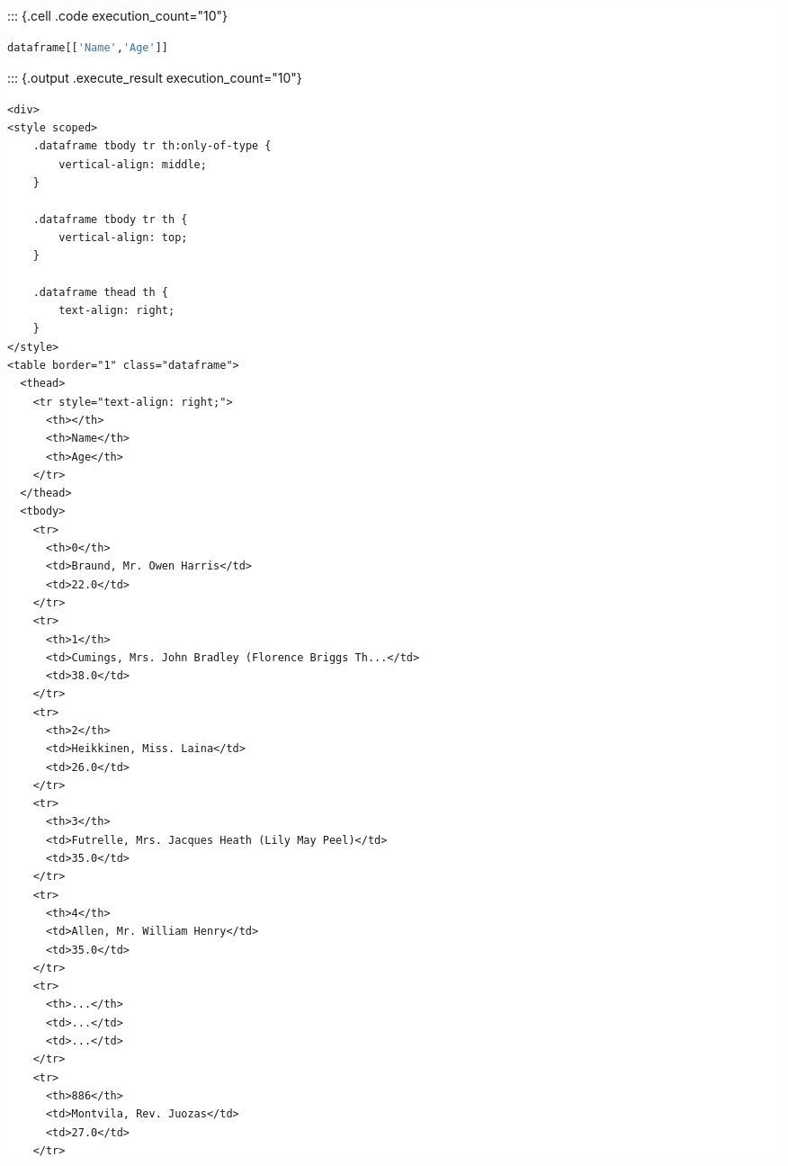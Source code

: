 ::: {.cell .code execution_count="10"}
``` python
dataframe[['Name','Age']]
```

::: {.output .execute_result execution_count="10"}
```{=html}
<div>
<style scoped>
    .dataframe tbody tr th:only-of-type {
        vertical-align: middle;
    }

    .dataframe tbody tr th {
        vertical-align: top;
    }

    .dataframe thead th {
        text-align: right;
    }
</style>
<table border="1" class="dataframe">
  <thead>
    <tr style="text-align: right;">
      <th></th>
      <th>Name</th>
      <th>Age</th>
    </tr>
  </thead>
  <tbody>
    <tr>
      <th>0</th>
      <td>Braund, Mr. Owen Harris</td>
      <td>22.0</td>
    </tr>
    <tr>
      <th>1</th>
      <td>Cumings, Mrs. John Bradley (Florence Briggs Th...</td>
      <td>38.0</td>
    </tr>
    <tr>
      <th>2</th>
      <td>Heikkinen, Miss. Laina</td>
      <td>26.0</td>
    </tr>
    <tr>
      <th>3</th>
      <td>Futrelle, Mrs. Jacques Heath (Lily May Peel)</td>
      <td>35.0</td>
    </tr>
    <tr>
      <th>4</th>
      <td>Allen, Mr. William Henry</td>
      <td>35.0</td>
    </tr>
    <tr>
      <th>...</th>
      <td>...</td>
      <td>...</td>
    </tr>
    <tr>
      <th>886</th>
      <td>Montvila, Rev. Juozas</td>
      <td>27.0</td>
    </tr>
```